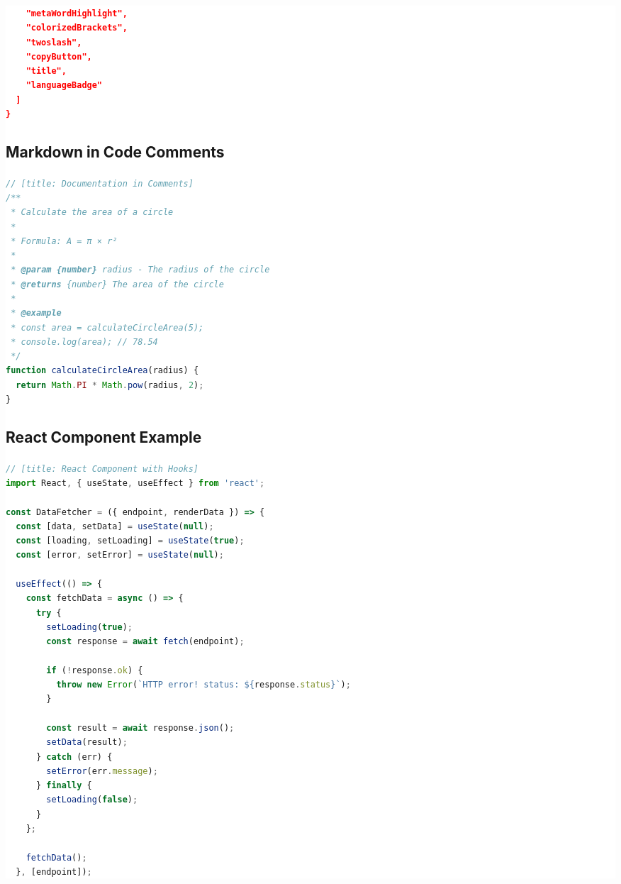 ```json
    "metaWordHighlight",
    "colorizedBrackets",
    "twoslash",
    "copyButton",
    "title",
    "languageBadge"
  ]
}
```

## Markdown in Code Comments

```javascript
// [title: Documentation in Comments]
/**
 * Calculate the area of a circle
 * 
 * Formula: A = π × r²
 * 
 * @param {number} radius - The radius of the circle
 * @returns {number} The area of the circle
 * 
 * @example
 * const area = calculateCircleArea(5);
 * console.log(area); // 78.54
 */
function calculateCircleArea(radius) {
  return Math.PI * Math.pow(radius, 2);
}
```

## React Component Example

```jsx
// [title: React Component with Hooks]
import React, { useState, useEffect } from 'react';

const DataFetcher = ({ endpoint, renderData }) => {
  const [data, setData] = useState(null);
  const [loading, setLoading] = useState(true);
  const [error, setError] = useState(null);

  useEffect(() => {
    const fetchData = async () => {
      try {
        setLoading(true);
        const response = await fetch(endpoint);
        
        if (!response.ok) {
          throw new Error(`HTTP error! status: ${response.status}`);
        }
        
        const result = await response.json();
        setData(result);
      } catch (err) {
        setError(err.message);
      } finally {
        setLoading(false);
      }
    };

    fetchData();
  }, [endpoint]);
```